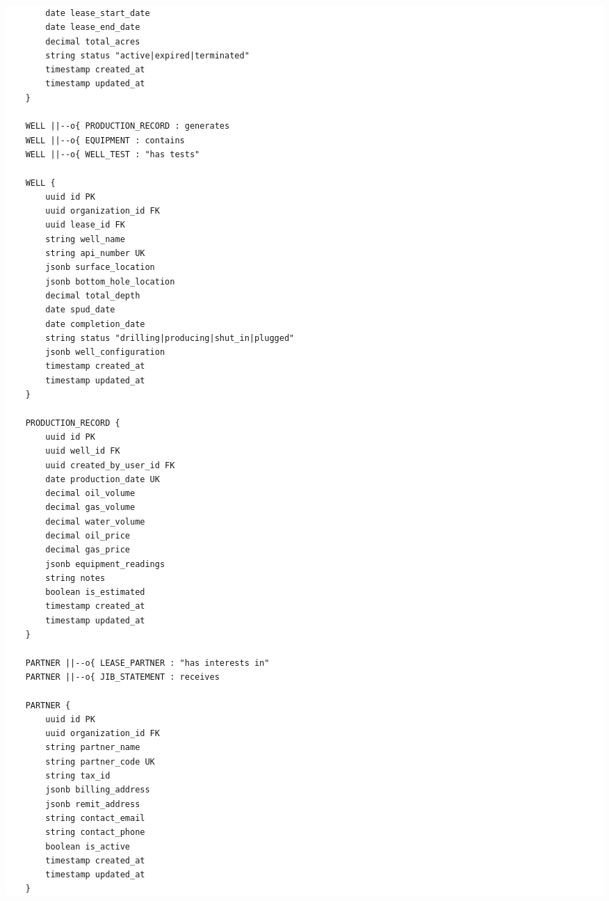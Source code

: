 ```mermaid
        date lease_start_date
        date lease_end_date
        decimal total_acres
        string status "active|expired|terminated"
        timestamp created_at
        timestamp updated_at
    }

    WELL ||--o{ PRODUCTION_RECORD : generates
    WELL ||--o{ EQUIPMENT : contains
    WELL ||--o{ WELL_TEST : "has tests"

    WELL {
        uuid id PK
        uuid organization_id FK
        uuid lease_id FK
        string well_name
        string api_number UK
        jsonb surface_location
        jsonb bottom_hole_location
        decimal total_depth
        date spud_date
        date completion_date
        string status "drilling|producing|shut_in|plugged"
        jsonb well_configuration
        timestamp created_at
        timestamp updated_at
    }

    PRODUCTION_RECORD {
        uuid id PK
        uuid well_id FK
        uuid created_by_user_id FK
        date production_date UK
        decimal oil_volume
        decimal gas_volume
        decimal water_volume
        decimal oil_price
        decimal gas_price
        jsonb equipment_readings
        string notes
        boolean is_estimated
        timestamp created_at
        timestamp updated_at
    }

    PARTNER ||--o{ LEASE_PARTNER : "has interests in"
    PARTNER ||--o{ JIB_STATEMENT : receives

    PARTNER {
        uuid id PK
        uuid organization_id FK
        string partner_name
        string partner_code UK
        string tax_id
        jsonb billing_address
        jsonb remit_address
        string contact_email
        string contact_phone
        boolean is_active
        timestamp created_at
        timestamp updated_at
    }
```